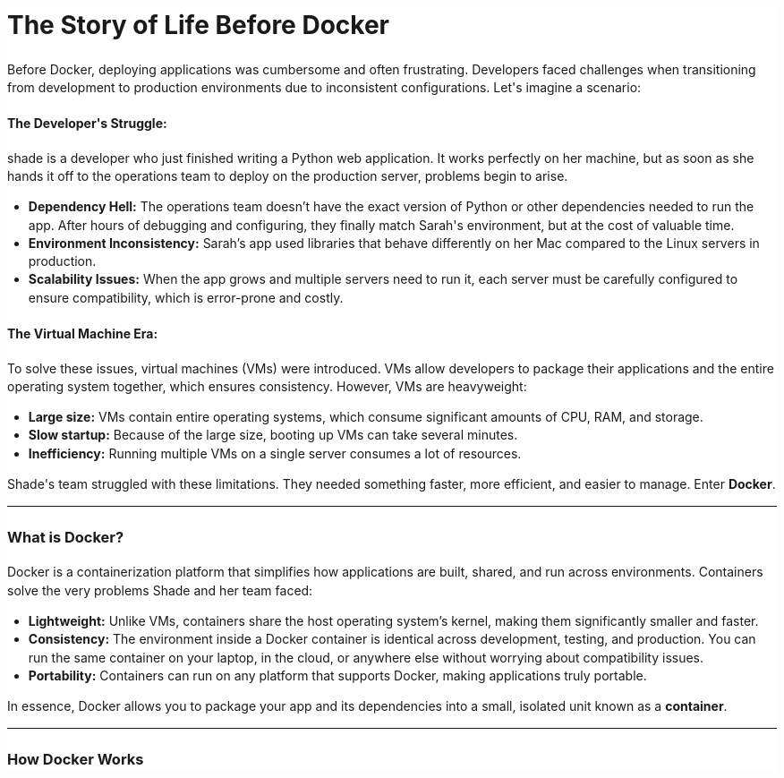# The Story of Life Before Docker

Before Docker, deploying applications was cumbersome and often frustrating. Developers faced challenges when transitioning from development to production environments due to inconsistent configurations. Let's imagine a scenario:



#### **The Developer's Struggle:**
shade is a developer who just finished writing a Python web application. It works perfectly on her machine, but as soon as she hands it off to the operations team to deploy on the production server, problems begin to arise.


- **Dependency Hell:** The operations team doesn’t have the exact version of Python or other dependencies needed to run the app. After hours of debugging and configuring, they finally match Sarah's environment, but at the cost of valuable time.
- **Environment Inconsistency:** Sarah’s app used libraries that behave differently on her Mac compared to the Linux servers in production.
- **Scalability Issues:** When the app grows and multiple servers need to run it, each server must be carefully configured to ensure compatibility, which is error-prone and costly.

#### **The Virtual Machine Era:**
To solve these issues, virtual machines (VMs) were introduced. VMs allow developers to package their applications and the entire operating system together, which ensures consistency. However, VMs are heavyweight:
- **Large size:** VMs contain entire operating systems, which consume significant amounts of CPU, RAM, and storage.
- **Slow startup:** Because of the large size, booting up VMs can take several minutes.
- **Inefficiency:** Running multiple VMs on a single server consumes a lot of resources.

Shade's team struggled with these limitations. They needed something faster, more efficient, and easier to manage. Enter **Docker**.

---

### What is Docker?

Docker is a containerization platform that simplifies how applications are built, shared, and run across environments. Containers solve the very problems Shade and her team faced:
- **Lightweight:** Unlike VMs, containers share the host operating system’s kernel, making them significantly smaller and faster.
- **Consistency:** The environment inside a Docker container is identical across development, testing, and production. You can run the same container on your laptop, in the cloud, or anywhere else without worrying about compatibility issues.
- **Portability:** Containers can run on any platform that supports Docker, making applications truly portable.

In essence, Docker allows you to package your app and its dependencies into a small, isolated unit known as a **container**.

---

### How Docker Works
